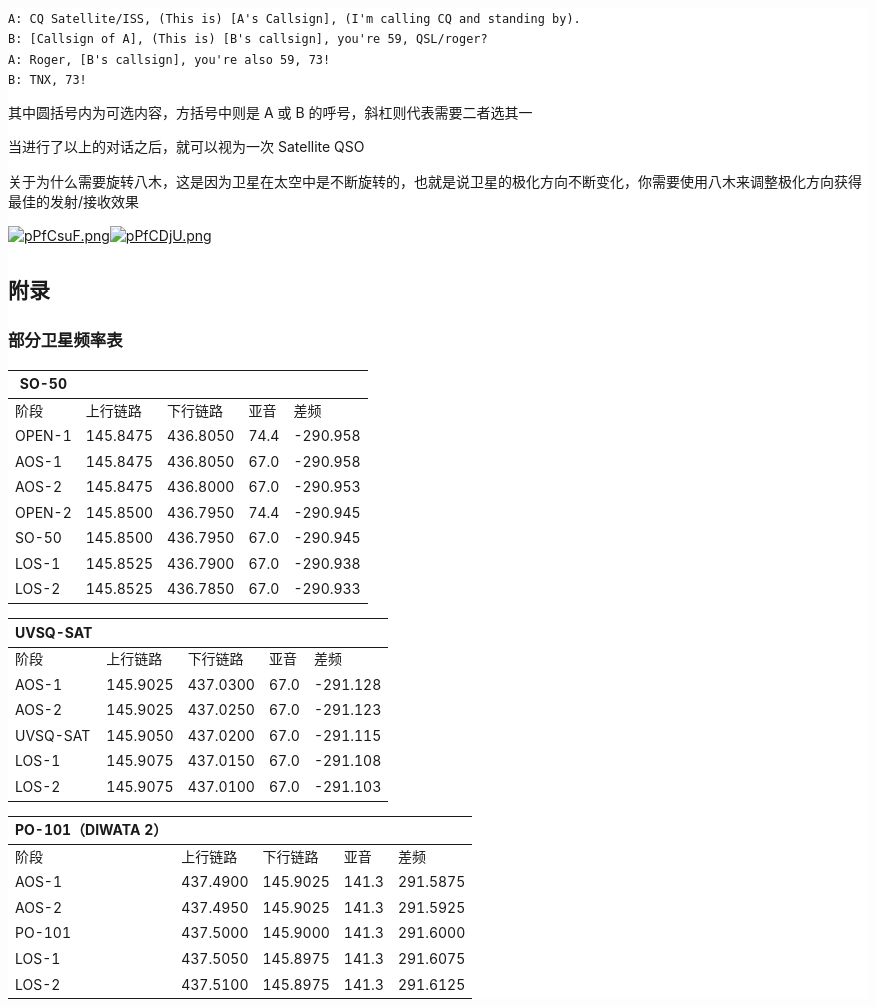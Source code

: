 ```
A: CQ Satellite/ISS, (This is) [A's Callsign], (I'm calling CQ and standing by).
B: [Callsign of A], (This is) [B's callsign], you're 59, QSL/roger?
A: Roger, [B's callsign], you're also 59, 73!
B: TNX, 73!
```

其中圆括号内为可选内容，方括号中则是 A 或 B 的呼号，斜杠则代表需要二者选其一

当进行了以上的对话之后，就可以视为一次 Satellite QSO

关于为什么需要旋转八木，这是因为卫星在太空中是不断旋转的，也就是说卫星的极化方向不断变化，你需要使用八木来调整极化方向获得最佳的发射/接收效果

[![pPfCsuF.png](https://z1.ax1x.com/2023/09/15/pPfCsuF.png)](https://imgse.com/i/pPfCsuF)[![pPfCDjU.png](https://z1.ax1x.com/2023/09/15/pPfCDjU.png)](https://imgse.com/i/pPfCDjU)

## 附录

### 部分卫星频率表

| SO-50  |          |          |      |          |
| ------ | -------- | -------- | ---- | -------- |
| 阶段   | 上行链路 | 下行链路 | 亚音 | 差频     |
| OPEN-1 | 145.8475 | 436.8050 | 74.4 | -290.958 |
| AOS-1  | 145.8475 | 436.8050 | 67.0 | -290.958 |
| AOS-2  | 145.8475 | 436.8000 | 67.0 | -290.953 |
| OPEN-2 | 145.8500 | 436.7950 | 74.4 | -290.945 |
| SO-50  | 145.8500 | 436.7950 | 67.0 | -290.945 |
| LOS-1  | 145.8525 | 436.7900 | 67.0 | -290.938 |
| LOS-2  | 145.8525 | 436.7850 | 67.0 | -290.933 |

| UVSQ-SAT |          |          |      |          |
| -------- | -------- | -------- | ---- | -------- |
| 阶段     | 上行链路 | 下行链路 | 亚音 | 差频     |
| AOS-1    | 145.9025 | 437.0300 | 67.0 | -291.128 |
| AOS-2    | 145.9025 | 437.0250 | 67.0 | -291.123 |
| UVSQ-SAT | 145.9050 | 437.0200 | 67.0 | -291.115 |
| LOS-1    | 145.9075 | 437.0150 | 67.0 | -291.108 |
| LOS-2    | 145.9075 | 437.0100 | 67.0 | -291.103 |

| PO-101（DIWATA 2） |          |          |       |          |
| ------------------ | -------- | -------- | ----- | -------- |
| 阶段               | 上行链路 | 下行链路 | 亚音  | 差频     |
| AOS-1              | 437.4900 | 145.9025 | 141.3 | 291.5875 |
| AOS-2              | 437.4950 | 145.9025 | 141.3 | 291.5925 |
| PO-101             | 437.5000 | 145.9000 | 141.3 | 291.6000 |
| LOS-1              | 437.5050 | 145.8975 | 141.3 | 291.6075 |
| LOS-2              | 437.5100 | 145.8975 | 141.3 | 291.6125 |
